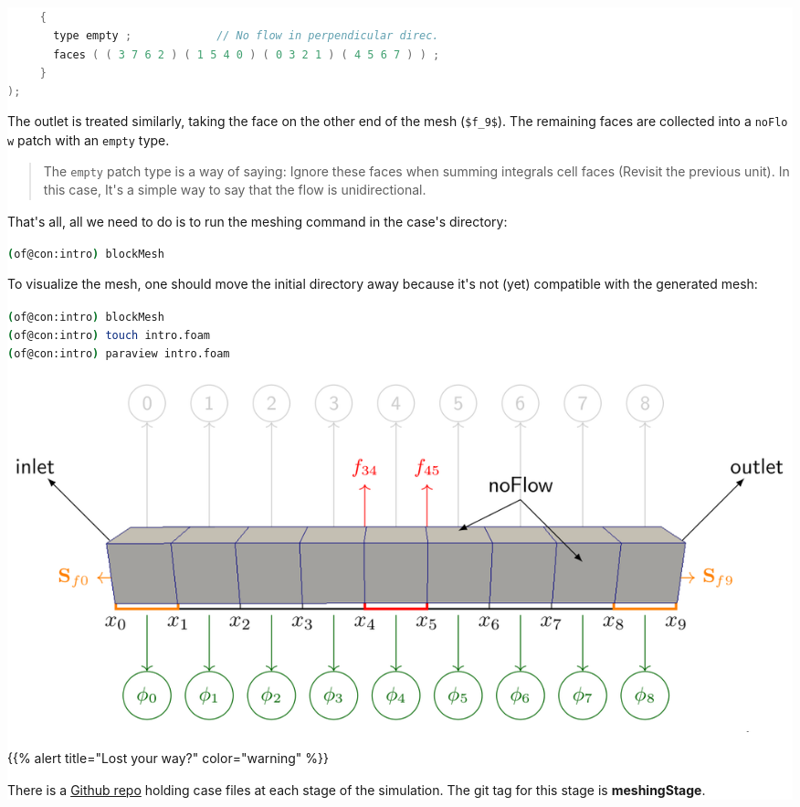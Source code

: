   ```cpp
        {
          type empty ;             // No flow in perpendicular direc. 
          faces ( ( 3 7 6 2 ) ( 1 5 4 0 ) ( 0 3 2 1 ) ( 4 5 6 7 ) ) ;
        }
);
   ```
   The outlet is treated similarly, taking the face on the other end of the
   mesh (`$f_9$`). The remaining faces are collected into a `noFlow` patch
   with an `empty` type.

> The `empty` patch type is a way of saying: Ignore these faces when summing
> integrals cell faces (Revisit the previous unit). In this case, It's a simple
> way to say that the flow is unidirectional.

That's all, all we need to do is to run the meshing command in the case's
directory:
```bash
(of@con:intro) blockMesh
```

To visualize the mesh, one should move the initial directory away because it's
not (yet) compatible with the generated mesh:
```bash
(of@con:intro) blockMesh
(of@con:intro) touch intro.foam
(of@con:intro) paraview intro.foam
```

![OpenFOAM 1D mesh](/course/part-1/img/02.OpenFOAM-Simulation-in-a-nutshell/03-openfoam-mesh.png)

{{% alert title="Lost your way?" color="warning" %}}

There is a [Github repo](https://github.com/ResEng-OpenFOAM/res-eng-openfoam-introduction)
holding case files at each stage of the simulation. The
git tag for this stage is __meshingStage__.
